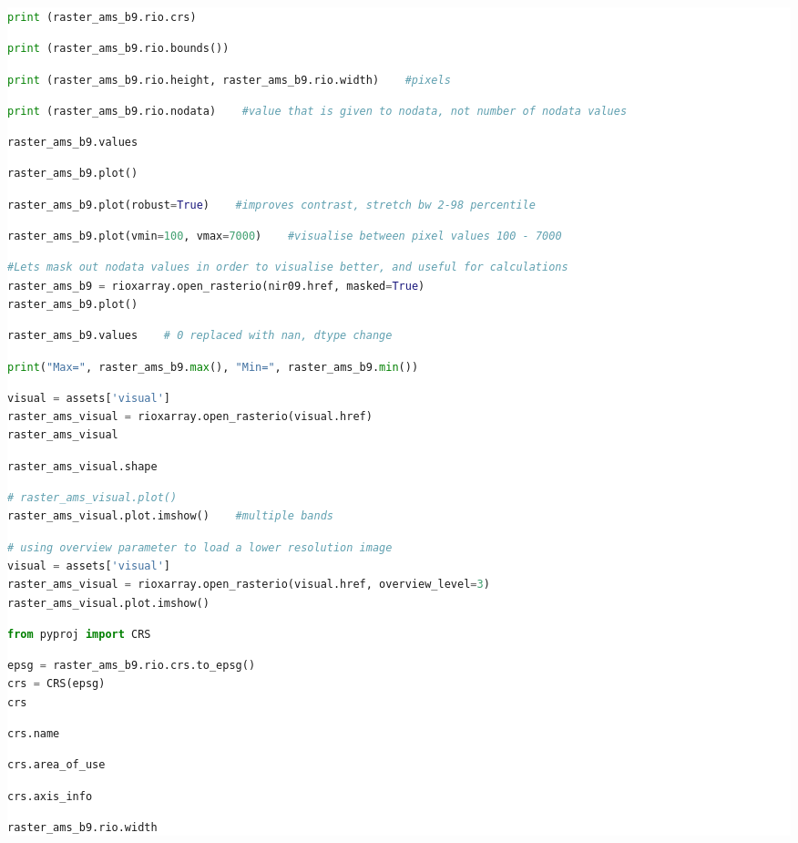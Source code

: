 ```python
print (raster_ams_b9.rio.crs)
```
```python
print (raster_ams_b9.rio.bounds())
```
```python
print (raster_ams_b9.rio.height, raster_ams_b9.rio.width)    #pixels
```
```python
print (raster_ams_b9.rio.nodata)    #value that is given to nodata, not number of nodata values
```
```python
raster_ams_b9.values
```
```python
raster_ams_b9.plot()
```
```python
raster_ams_b9.plot(robust=True)    #improves contrast, stretch bw 2-98 percentile
```
```python
raster_ams_b9.plot(vmin=100, vmax=7000)    #visualise between pixel values 100 - 7000
```
```python
#Lets mask out nodata values in order to visualise better, and useful for calculations
raster_ams_b9 = rioxarray.open_rasterio(nir09.href, masked=True)    
raster_ams_b9.plot()
```
```python
raster_ams_b9.values    # 0 replaced with nan, dtype change
```
```python
print("Max=", raster_ams_b9.max(), "Min=", raster_ams_b9.min())
```
```python
visual = assets['visual']
raster_ams_visual = rioxarray.open_rasterio(visual.href)
raster_ams_visual 
```
```python
raster_ams_visual.shape
```
```python
# raster_ams_visual.plot()
raster_ams_visual.plot.imshow()    #multiple bands
```
```python
# using overview parameter to load a lower resolution image
visual = assets['visual']
raster_ams_visual = rioxarray.open_rasterio(visual.href, overview_level=3)
raster_ams_visual.plot.imshow() 
```
```python
from pyproj import CRS
```
```python
epsg = raster_ams_b9.rio.crs.to_epsg()
crs = CRS(epsg)
crs
```
```python
crs.name
```
```python
crs.area_of_use
```
```python
crs.axis_info
```
```python
raster_ams_b9.rio.width
```